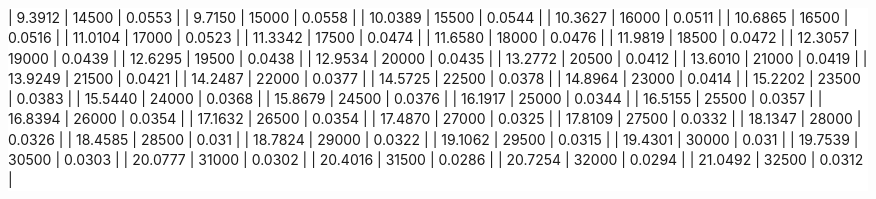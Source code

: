 | 9.3912  | 14500 | 0.0553        |
| 9.7150  | 15000 | 0.0558        |
| 10.0389 | 15500 | 0.0544        |
| 10.3627 | 16000 | 0.0511        |
| 10.6865 | 16500 | 0.0516        |
| 11.0104 | 17000 | 0.0523        |
| 11.3342 | 17500 | 0.0474        |
| 11.6580 | 18000 | 0.0476        |
| 11.9819 | 18500 | 0.0472        |
| 12.3057 | 19000 | 0.0439        |
| 12.6295 | 19500 | 0.0438        |
| 12.9534 | 20000 | 0.0435        |
| 13.2772 | 20500 | 0.0412        |
| 13.6010 | 21000 | 0.0419        |
| 13.9249 | 21500 | 0.0421        |
| 14.2487 | 22000 | 0.0377        |
| 14.5725 | 22500 | 0.0378        |
| 14.8964 | 23000 | 0.0414        |
| 15.2202 | 23500 | 0.0383        |
| 15.5440 | 24000 | 0.0368        |
| 15.8679 | 24500 | 0.0376        |
| 16.1917 | 25000 | 0.0344        |
| 16.5155 | 25500 | 0.0357        |
| 16.8394 | 26000 | 0.0354        |
| 17.1632 | 26500 | 0.0354        |
| 17.4870 | 27000 | 0.0325        |
| 17.8109 | 27500 | 0.0332        |
| 18.1347 | 28000 | 0.0326        |
| 18.4585 | 28500 | 0.031         |
| 18.7824 | 29000 | 0.0322        |
| 19.1062 | 29500 | 0.0315        |
| 19.4301 | 30000 | 0.031         |
| 19.7539 | 30500 | 0.0303        |
| 20.0777 | 31000 | 0.0302        |
| 20.4016 | 31500 | 0.0286        |
| 20.7254 | 32000 | 0.0294        |
| 21.0492 | 32500 | 0.0312        |